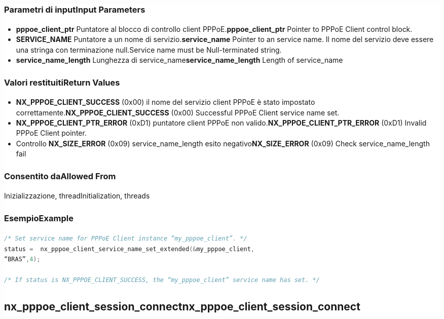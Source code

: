 ### <a name="input-parameters"></a><span data-ttu-id="a7b1b-231">Parametri di input</span><span class="sxs-lookup"><span data-stu-id="a7b1b-231">Input Parameters</span></span>

 - <span data-ttu-id="a7b1b-232">**pppoe_client_ptr** Puntatore al blocco di controllo client PPPoE.</span><span class="sxs-lookup"><span data-stu-id="a7b1b-232">**pppoe_client_ptr** Pointer to PPPoE Client control block.</span></span>
 - <span data-ttu-id="a7b1b-233">**SERVICE_NAME** Puntatore a un nome di servizio.</span><span class="sxs-lookup"><span data-stu-id="a7b1b-233">**service_name** Pointer to an service name.</span></span> <span data-ttu-id="a7b1b-234">Il nome del servizio deve essere una stringa con terminazione null.</span><span class="sxs-lookup"><span data-stu-id="a7b1b-234">Service name must be Null-terminated string.</span></span>
 - <span data-ttu-id="a7b1b-235">**service_name_length** Lunghezza di service_name</span><span class="sxs-lookup"><span data-stu-id="a7b1b-235">**service_name_length** Length of service_name</span></span>

### <a name="return-values"></a><span data-ttu-id="a7b1b-236">Valori restituiti</span><span class="sxs-lookup"><span data-stu-id="a7b1b-236">Return Values</span></span>

 - <span data-ttu-id="a7b1b-237">**NX_PPPOE_CLIENT_SUCCESS** (0x00) il nome del servizio client PPPoE è stato impostato correttamente.</span><span class="sxs-lookup"><span data-stu-id="a7b1b-237">**NX_PPPOE_CLIENT_SUCCESS** (0x00) Successful PPPoE Client service name set.</span></span>
 - <span data-ttu-id="a7b1b-238">**NX_PPPOE_CLIENT_PTR_ERROR** (0xD1) puntatore client PPPoE non valido.</span><span class="sxs-lookup"><span data-stu-id="a7b1b-238">**NX_PPPOE_CLIENT_PTR_ERROR** (0xD1) Invalid PPPoE Client pointer.</span></span>
 - <span data-ttu-id="a7b1b-239">Controllo **NX_SIZE_ERROR** (0x09) service_name_length esito negativo</span><span class="sxs-lookup"><span data-stu-id="a7b1b-239">**NX_SIZE_ERROR** (0x09) Check service_name_length fail</span></span>

### <a name="allowed-from"></a><span data-ttu-id="a7b1b-240">Consentito da</span><span class="sxs-lookup"><span data-stu-id="a7b1b-240">Allowed From</span></span>

<span data-ttu-id="a7b1b-241">Inizializzazione, thread</span><span class="sxs-lookup"><span data-stu-id="a7b1b-241">Initialization, threads</span></span>

### <a name="example"></a><span data-ttu-id="a7b1b-242">Esempio</span><span class="sxs-lookup"><span data-stu-id="a7b1b-242">Example</span></span>

```c
/* Set service name for PPPoE Client instance “my_pppoe_client”. */
status =  nx_pppoe_client_service_name_set_extended(&my_pppoe_client,
“BRAS”,4);

/* If status is NX_PPPOE_CLIENT_SUCCESS, the “my_pppoe_client” service name has set. */
```

## <a name="nx_pppoe_client_session_connect"></a><span data-ttu-id="a7b1b-243">nx_pppoe_client_session_connect</span><span class="sxs-lookup"><span data-stu-id="a7b1b-243">nx_pppoe_client_session_connect</span></span>
